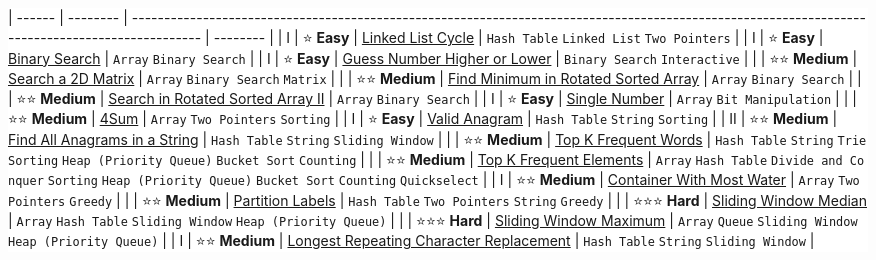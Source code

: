 | ------    | --------                    | ------------------------------------------------------------------------------------------------------------------------------------------------                 | --------                                                                                                           |
| I         | :star: **Easy**             | [Linked List Cycle](https://leetcode.com/problems/linked-list-cycle/)                                                                                            | `Hash Table` `Linked List` `Two Pointers`                                                                          |
| I         | :star: **Easy**             | [Binary Search](https://leetcode.com/problems/binary-search/)                                                                                                    | `Array` `Binary Search`                                                                                            |
| I         | :star: **Easy**             | [Guess Number Higher or Lower](https://leetcode.com/problems/guess-number-higher-or-lower/)                                                                      | `Binary Search` `Interactive`                                                                                      |
|           | :star::star: **Medium**     | [Search a 2D Matrix](https://leetcode.com/problems/search-a-2d-matrix/)                                                                                          | `Array` `Binary Search` `Matrix`                                                                                   |
|           | :star::star: **Medium**     | [Find Minimum in Rotated Sorted Array](https://leetcode.com/problems/find-minimum-in-rotated-sorted-array/)                                                      | `Array` `Binary Search`                                                                                            |
|           | :star::star: **Medium**     | [Search in Rotated Sorted Array II](https://leetcode.com/problems/search-in-rotated-sorted-array-ii/)                                                            | `Array` `Binary Search`                                                                                            |
| I         | :star: **Easy**             | [Single Number](https://leetcode.com/problems/single-number/)                                                                                                    | `Array` `Bit Manipulation`                                                                                         |
|           | :star::star: **Medium**     | [4Sum](https://leetcode.com/problems/4sum/)                                                                                                                      | `Array` `Two Pointers` `Sorting`                                                                                   |
| I         | :star: **Easy**             | [Valid Anagram](https://leetcode.com/problems/valid-anagram/)                                                                                                    | `Hash Table` `String` `Sorting`                                                                                    |
| II        | :star::star: **Medium**     | [Find All Anagrams in a String](https://leetcode.com/problems/find-all-anagrams-in-a-string/)                                                                    | `Hash Table` `String` `Sliding Window`                                                                             |
|           | :star::star: **Medium**     | [Top K Frequent Words](https://leetcode.com/problems/top-k-frequent-words/)                                                                                      | `Hash Table` `String` `Trie` `Sorting` `Heap (Priority Queue)` `Bucket Sort` `Counting`                            |
|           | :star::star: **Medium**     | [Top K Frequent Elements](https://leetcode.com/problems/top-k-frequent-elements/)                                                                                | `Array` `Hash Table` `Divide and Conquer` `Sorting` `Heap (Priority Queue)` `Bucket Sort` `Counting` `Quickselect` |
| I         | :star::star: **Medium**     | [Container With Most Water](https://leetcode.com/problems/container-with-most-water/)                                                                            | `Array` `Two Pointers` `Greedy`                                                                                    |
|           | :star::star: **Medium**     | [Partition Labels](https://leetcode.com/problems/partition-labels/)                                                                                              | `Hash Table` `Two Pointers` `String` `Greedy`                                                                      |
|           | :star::star::star: **Hard** | [Sliding Window Median](https://leetcode.com/problems/sliding-window-median/)                                                                                    | `Array` `Hash Table` `Sliding Window` `Heap (Priority Queue)`                                                      |
|           | :star::star::star: **Hard** | [Sliding Window Maximum](https://leetcode.com/problems/sliding-window-maximum/)                                                                                  | `Array` `Queue` `Sliding Window` `Heap (Priority Queue)`                                                           |
| I         | :star::star: **Medium**     | [Longest Repeating Character Replacement](https://leetcode.com/problems/longest-repeating-character-replacement/)                                                | `Hash Table` `String` `Sliding Window`                                                                             |